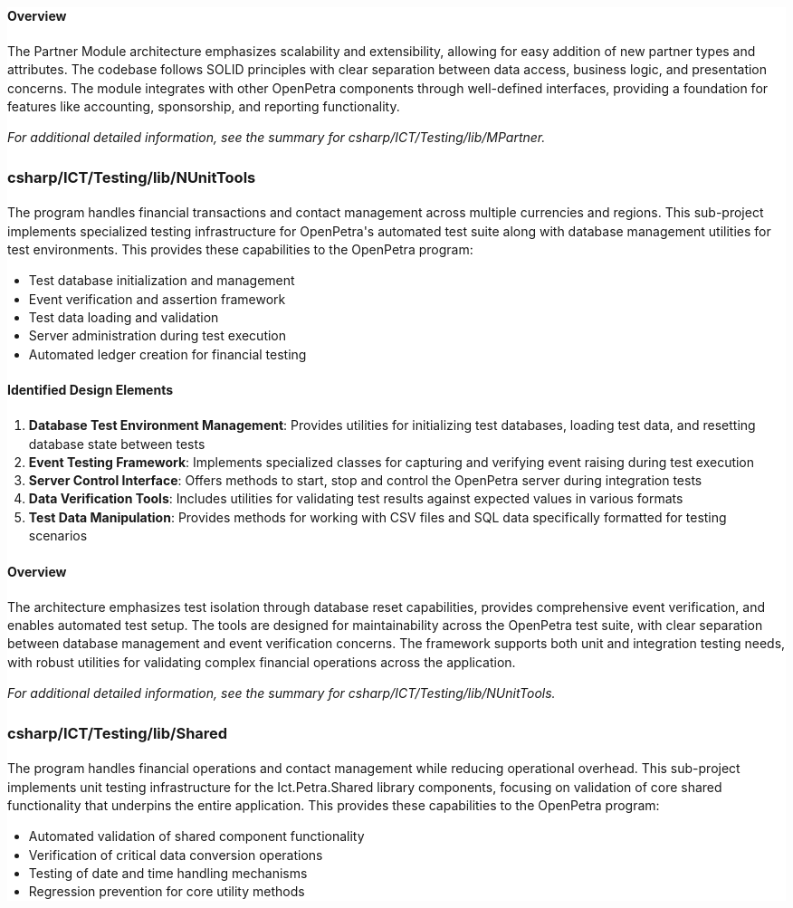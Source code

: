 #### Overview
The Partner Module architecture emphasizes scalability and extensibility, allowing for easy addition of new partner types and attributes. The codebase follows SOLID principles with clear separation between data access, business logic, and presentation concerns. The module integrates with other OpenPetra components through well-defined interfaces, providing a foundation for features like accounting, sponsorship, and reporting functionality.

  *For additional detailed information, see the summary for csharp/ICT/Testing/lib/MPartner.*

### csharp/ICT/Testing/lib/NUnitTools

The program handles financial transactions and contact management across multiple currencies and regions. This sub-project implements specialized testing infrastructure for OpenPetra's automated test suite along with database management utilities for test environments. This provides these capabilities to the OpenPetra program:

- Test database initialization and management
- Event verification and assertion framework
- Test data loading and validation
- Server administration during test execution
- Automated ledger creation for financial testing

#### Identified Design Elements

1. **Database Test Environment Management**: Provides utilities for initializing test databases, loading test data, and resetting database state between tests
2. **Event Testing Framework**: Implements specialized classes for capturing and verifying event raising during test execution
3. **Server Control Interface**: Offers methods to start, stop and control the OpenPetra server during integration tests
4. **Data Verification Tools**: Includes utilities for validating test results against expected values in various formats
5. **Test Data Manipulation**: Provides methods for working with CSV files and SQL data specifically formatted for testing scenarios

#### Overview
The architecture emphasizes test isolation through database reset capabilities, provides comprehensive event verification, and enables automated test setup. The tools are designed for maintainability across the OpenPetra test suite, with clear separation between database management and event verification concerns. The framework supports both unit and integration testing needs, with robust utilities for validating complex financial operations across the application.

  *For additional detailed information, see the summary for csharp/ICT/Testing/lib/NUnitTools.*

### csharp/ICT/Testing/lib/Shared

The program handles financial operations and contact management while reducing operational overhead. This sub-project implements unit testing infrastructure for the Ict.Petra.Shared library components, focusing on validation of core shared functionality that underpins the entire application.  This provides these capabilities to the OpenPetra program:

- Automated validation of shared component functionality
- Verification of critical data conversion operations
- Testing of date and time handling mechanisms
- Regression prevention for core utility methods
